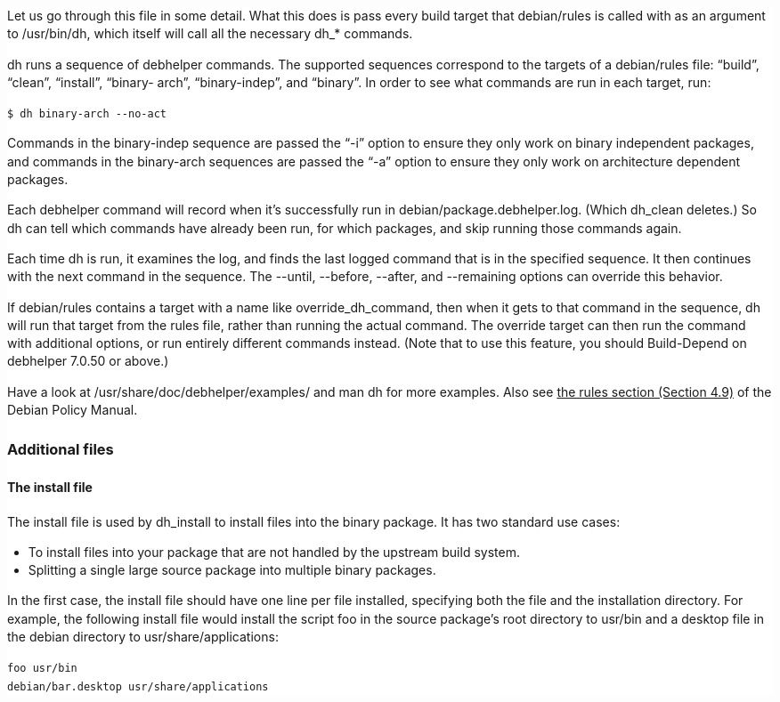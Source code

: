 Let us go through this file in some detail. What this does is pass every build
target that debian/rules is called with as an argument to /usr/bin/dh, which
itself will call all the necessary dh_* commands.

dh runs a sequence of debhelper commands. The supported sequences correspond
to the targets of a debian/rules file: “build”, “clean”, “install”, “binary-
arch”, “binary-indep”, and “binary”. In order to see what commands are run in
each target, run:

    $ dh binary-arch --no-act

Commands in the binary-indep sequence are passed the “-i” option to ensure
they only work on binary independent packages, and commands in the binary-arch
sequences are passed the “-a” option to ensure they only work on architecture
dependent packages.

Each debhelper command will record when it’s successfully run in
debian/package.debhelper.log. (Which dh_clean deletes.) So dh can tell which
commands have already been run, for which packages, and skip running those
commands again.

Each time dh is run, it examines the log, and finds the last logged command
that is in the specified sequence. It then continues with the next command in
the sequence. The --until, --before, --after, and --remaining options can
override this behavior.

If debian/rules contains a target with a name like override_dh_command, then
when it gets to that command in the sequence, dh will run that target from the
rules file, rather than running the actual command. The override target can
then run the command with additional options, or run entirely different
commands instead. (Note that to use this feature, you should Build-Depend on
debhelper 7.0.50 or above.)

Have a look at /usr/share/doc/debhelper/examples/ and man dh for more
examples. Also see [the rules section (Section
4.9)](http://www.debian.org/doc/debian-policy/ch-source.html#s-debianrules) of
the Debian Policy Manual.

### Additional files

#### The install file

The install file is used by dh_install to install files into the binary
package. It has two standard use cases:

  * To install files into your package that are not handled by the upstream build system.
  * Splitting a single large source package into multiple binary packages.

In the first case, the install file should have one line per file installed,
specifying both the file and the installation directory. For example, the
following install file would install the script foo in the source package’s
root directory to usr/bin and a desktop file in the debian directory to
usr/share/applications:

    foo usr/bin
    debian/bar.desktop usr/share/applications
